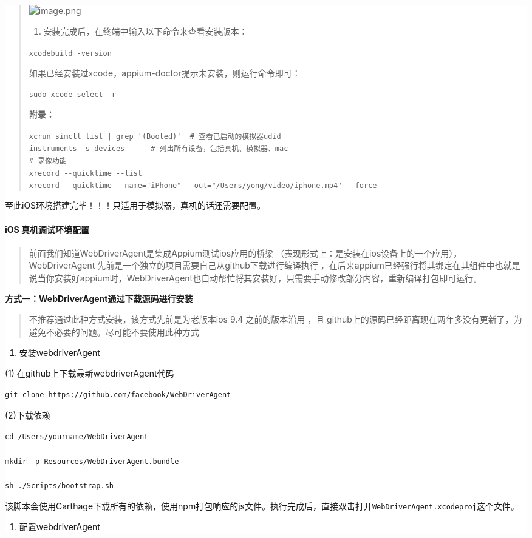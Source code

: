   > ![image.png](https://i.loli.net/2021/04/21/4Z2xLPtXfMWzgKn.png)
  >
  > 1. 安装完成后，在终端中输入以下命令来查看安装版本：
  >
  > ```
  > xcodebuild -version
  > ```
  >
  > 如果已经安装过xcode，appium-doctor提示未安装，则运行命令即可：
  >
  > ```
  > sudo xcode-select -r
  > ```
  >
  > **附录：**
  >
  > ```
  > xcrun simctl list | grep '(Booted)'  # 查看已启动的模拟器udid
  > instruments -s devices      # 列出所有设备，包括真机、模拟器、mac
  > # 录像功能 
  > xrecord --quicktime --list
  > xrecord --quicktime --name="iPhone" --out="/Users/yong/video/iphone.mp4" --force
  > ```

至此iOS环境搭建完毕！！！只适用于模拟器，真机的话还需要配置。

#### iOS 真机调试环境配置

> 前面我们知道WebDriverAgent是集成Appium测试ios应用的桥梁 （表现形式上：是安装在ios设备上的一个应用），WebDriverAgent 先前是一个独立的项目需要自己从github下载进行编译执行 ，在后来appium已经强行将其绑定在其组件中也就是说当你安装好appium时，WebDriverAgent也自动帮忙将其安装好，只需要手动修改部分内容，重新编译打包即可运行。



**方式一：WebDriverAgent通过下载源码进行安装**

> 不推荐通过此种方式安装，该方式先前是为老版本ios 9.4 之前的版本沿用 ，且 github上的源码已经距离现在两年多没有更新了，为避免不必要的问题。尽可能不要使用此种方式

1. 安装webdriverAgent

(1) 在github上下载最新webdriverAgent代码

```
git clone https://github.com/facebook/WebDriverAgent
```

(2)下载依赖

```
cd /Users/yourname/WebDriverAgent

mkdir -p Resources/WebDriverAgent.bundle

sh ./Scripts/bootstrap.sh
```

该脚本会使用Carthage下载所有的依赖，使用npm打包响应的js文件。执行完成后，直接双击打开`WebDriverAgent.xcodeproj`这个文件。

1. 配置webdriverAgent
